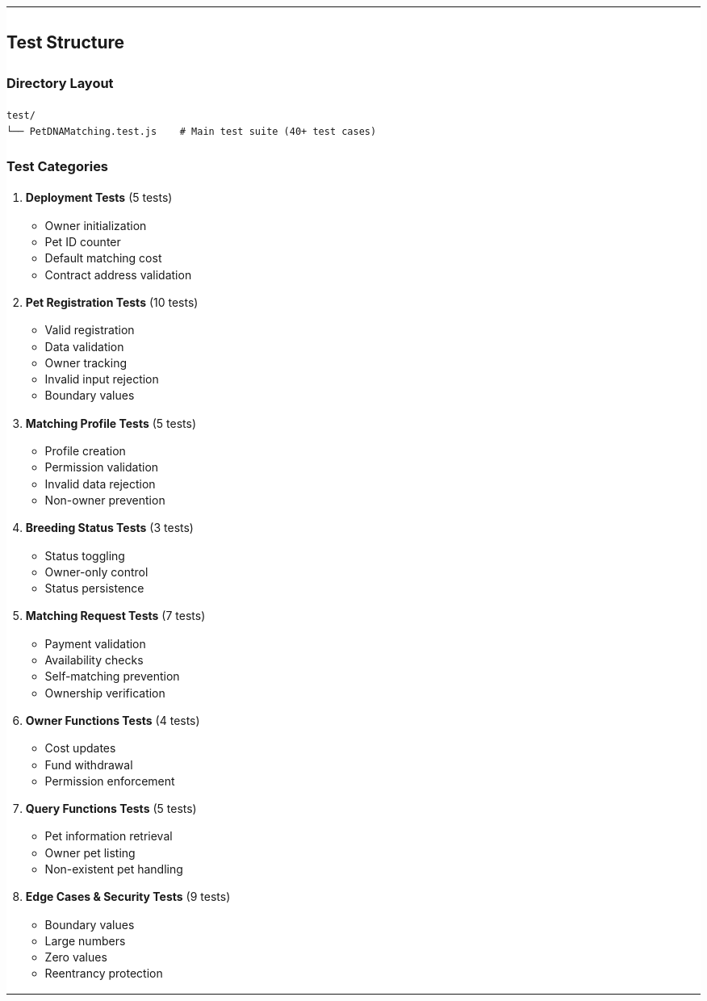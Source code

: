 
---

## Test Structure

### Directory Layout

```
test/
└── PetDNAMatching.test.js    # Main test suite (40+ test cases)
```

### Test Categories

1. **Deployment Tests** (5 tests)
   - Owner initialization
   - Pet ID counter
   - Default matching cost
   - Contract address validation

2. **Pet Registration Tests** (10 tests)
   - Valid registration
   - Data validation
   - Owner tracking
   - Invalid input rejection
   - Boundary values

3. **Matching Profile Tests** (5 tests)
   - Profile creation
   - Permission validation
   - Invalid data rejection
   - Non-owner prevention

4. **Breeding Status Tests** (3 tests)
   - Status toggling
   - Owner-only control
   - Status persistence

5. **Matching Request Tests** (7 tests)
   - Payment validation
   - Availability checks
   - Self-matching prevention
   - Ownership verification

6. **Owner Functions Tests** (4 tests)
   - Cost updates
   - Fund withdrawal
   - Permission enforcement

7. **Query Functions Tests** (5 tests)
   - Pet information retrieval
   - Owner pet listing
   - Non-existent pet handling

8. **Edge Cases & Security Tests** (9 tests)
   - Boundary values
   - Large numbers
   - Zero values
   - Reentrancy protection

---